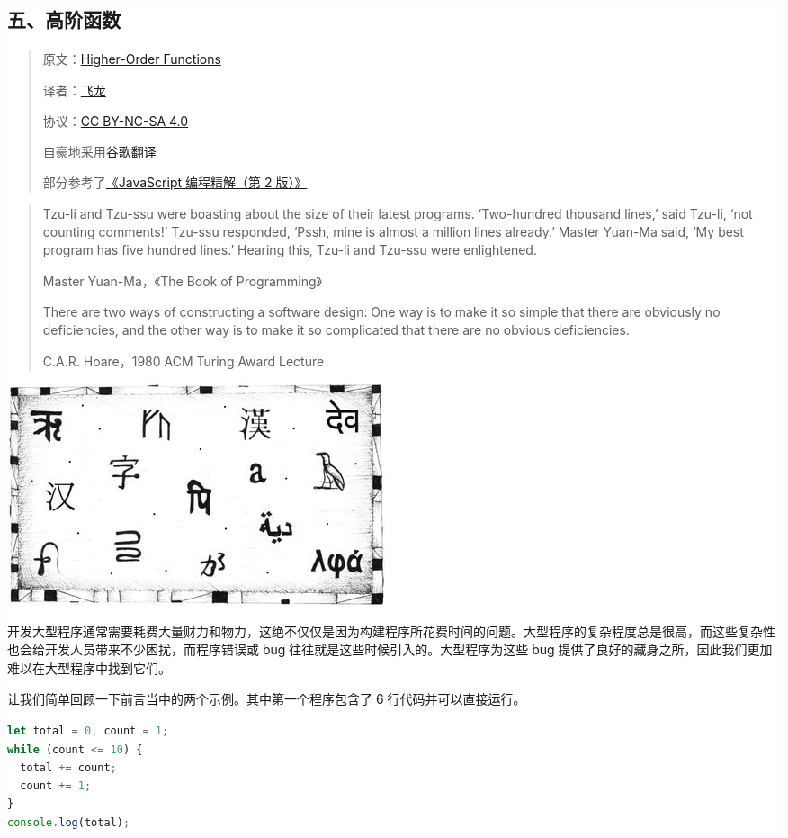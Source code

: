 ## 五、高阶函数

> 原文：[Higher-Order Functions](http://eloquentjavascript.net/05_higher_order.html)
> 
> 译者：[飞龙](https://github.com/wizardforcel)
> 
> 协议：[CC BY-NC-SA 4.0](http://creativecommons.org/licenses/by-nc-sa/4.0/)
> 
> 自豪地采用[谷歌翻译](https://translate.google.cn/)
> 
> 部分参考了[《JavaScript 编程精解（第 2 版）》](https://book.douban.com/subject/26707144/)

> Tzu-li and Tzu-ssu were boasting about the size of their latest programs. ‘Two-hundred thousand lines,’ said Tzu-li, ‘not counting comments!’ Tzu-ssu responded, ‘Pssh, mine is almost a million lines already.’ Master Yuan-Ma said, ‘My best program has five hundred lines.’ Hearing this, Tzu-li and Tzu-ssu were enlightened.
> 
> Master Yuan-Ma，《The Book of Programming》
> 
> There are two ways of constructing a software design: One way is to make it so simple that there are obviously no deficiencies, and the other way is to make it so complicated that there are no obvious deficiencies.
> 
> C.A.R. Hoare，1980 ACM Turing Award Lecture

![](img/5-0.jpg)

开发大型程序通常需要耗费大量财力和物力，这绝不仅仅是因为构建程序所花费时间的问题。大型程序的复杂程度总是很高，而这些复杂性也会给开发人员带来不少困扰，而程序错误或 bug 往往就是这些时候引入的。大型程序为这些 bug 提供了良好的藏身之所，因此我们更加难以在大型程序中找到它们。

让我们简单回顾一下前言当中的两个示例。其中第一个程序包含了 6 行代码并可以直接运行。

```js
let total = 0, count = 1;
while (count <= 10) {
  total += count;
  count += 1;
}
console.log(total);
```
